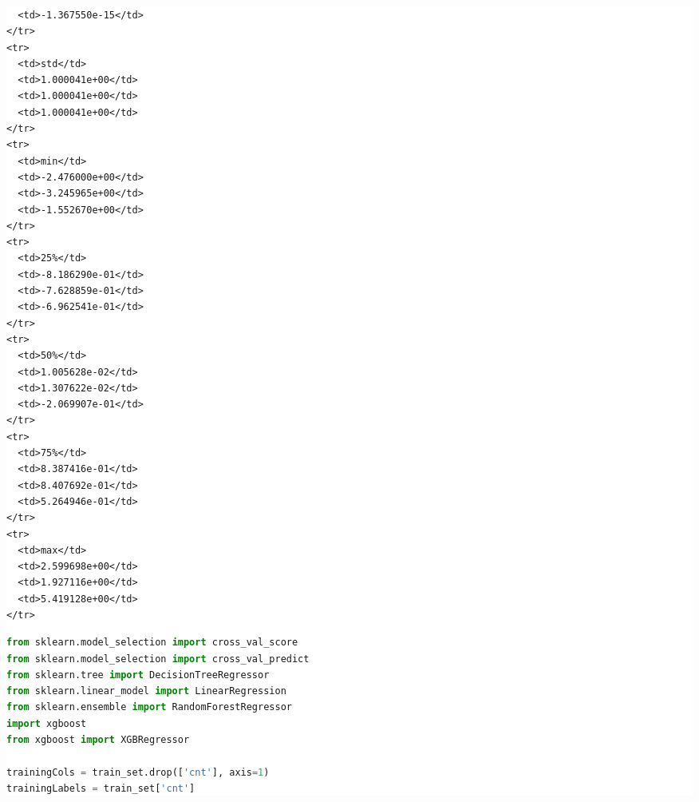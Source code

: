       <td>-1.367550e-15</td>
    </tr>
    <tr>
      <td>std</td>
      <td>1.000041e+00</td>
      <td>1.000041e+00</td>
      <td>1.000041e+00</td>
    </tr>
    <tr>
      <td>min</td>
      <td>-2.476000e+00</td>
      <td>-3.245965e+00</td>
      <td>-1.552670e+00</td>
    </tr>
    <tr>
      <td>25%</td>
      <td>-8.186290e-01</td>
      <td>-7.628859e-01</td>
      <td>-6.962541e-01</td>
    </tr>
    <tr>
      <td>50%</td>
      <td>1.005628e-02</td>
      <td>1.307622e-02</td>
      <td>-2.069907e-01</td>
    </tr>
    <tr>
      <td>75%</td>
      <td>8.387416e-01</td>
      <td>8.407692e-01</td>
      <td>5.264946e-01</td>
    </tr>
    <tr>
      <td>max</td>
      <td>2.599698e+00</td>
      <td>1.927116e+00</td>
      <td>5.419128e+00</td>
    </tr>
  </tbody>
</table>
</div>




```python
from sklearn.model_selection import cross_val_score
from sklearn.model_selection import cross_val_predict
from sklearn.tree import DecisionTreeRegressor
from sklearn.linear_model import LinearRegression
from sklearn.ensemble import RandomForestRegressor
import xgboost
from xgboost import XGBRegressor

trainingCols = train_set.drop(['cnt'], axis=1)
trainingLabels = train_set['cnt']
```
